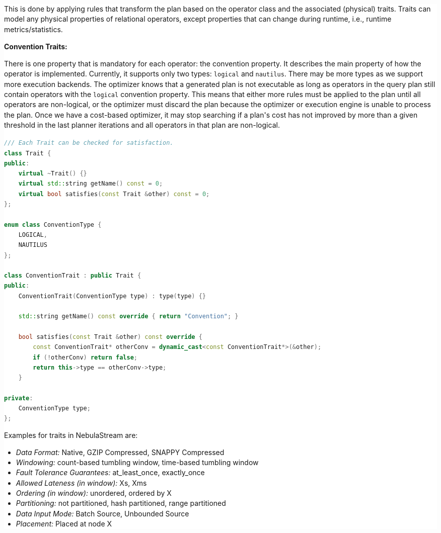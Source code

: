 This is done by applying rules that transform the plan based on the operator class and the associated (physical) traits.
Traits can model any physical properties of relational operators, except properties that can change during runtime, i.e., runtime metrics/statistics.

**Convention Traits:**

There is one property that is mandatory for each operator: the convention property.
It describes the main property of how the operator is implemented.
Currently, it supports only two types: `logical` and `nautilus`.
There may be more types as we support more execution backends.
The optimizer knows that a generated plan is not executable as long as operators in the query plan still contain operators with the `logical` convention property.
This means that either more rules must be applied to the plan until all operators are non-logical, or the optimizer must discard the plan because the optimizer or execution engine is unable to process the plan.
Once we have a cost-based optimizer, it may stop searching if a plan's cost has not improved by more than a given threshold in the last planner iterations and all operators in that plan are non-logical.

```C++
/// Each Trait can be checked for satisfaction.
class Trait {
public:
    virtual ~Trait() {}
    virtual std::string getName() const = 0;
    virtual bool satisfies(const Trait &other) const = 0;
};

enum class ConventionType {
    LOGICAL,
    NAUTILUS
};

class ConventionTrait : public Trait {
public:
    ConventionTrait(ConventionType type) : type(type) {}

    std::string getName() const override { return "Convention"; }
    
    bool satisfies(const Trait &other) const override {
        const ConventionTrait* otherConv = dynamic_cast<const ConventionTrait*>(&other);
        if (!otherConv) return false;
        return this->type == otherConv->type;
    }

private:
    ConventionType type;
};
```

Examples for traits in NebulaStream are:
- _Data Format:_ Native, GZIP Compressed, SNAPPY Compressed
- _Windowing:_ count-based tumbling window, time-based tumbling window
- _Fault Tolerance Guarantees:_ at_least_once, exactly_once
- _Allowed Lateness (in window):_ Xs, Xms
- _Ordering (in window):_ unordered, ordered by X
- _Partitioning:_ not partitioned, hash partitioned, range partitioned
- _Data Input Mode:_ Batch Source, Unbounded Source
- _Placement:_ Placed at node X
